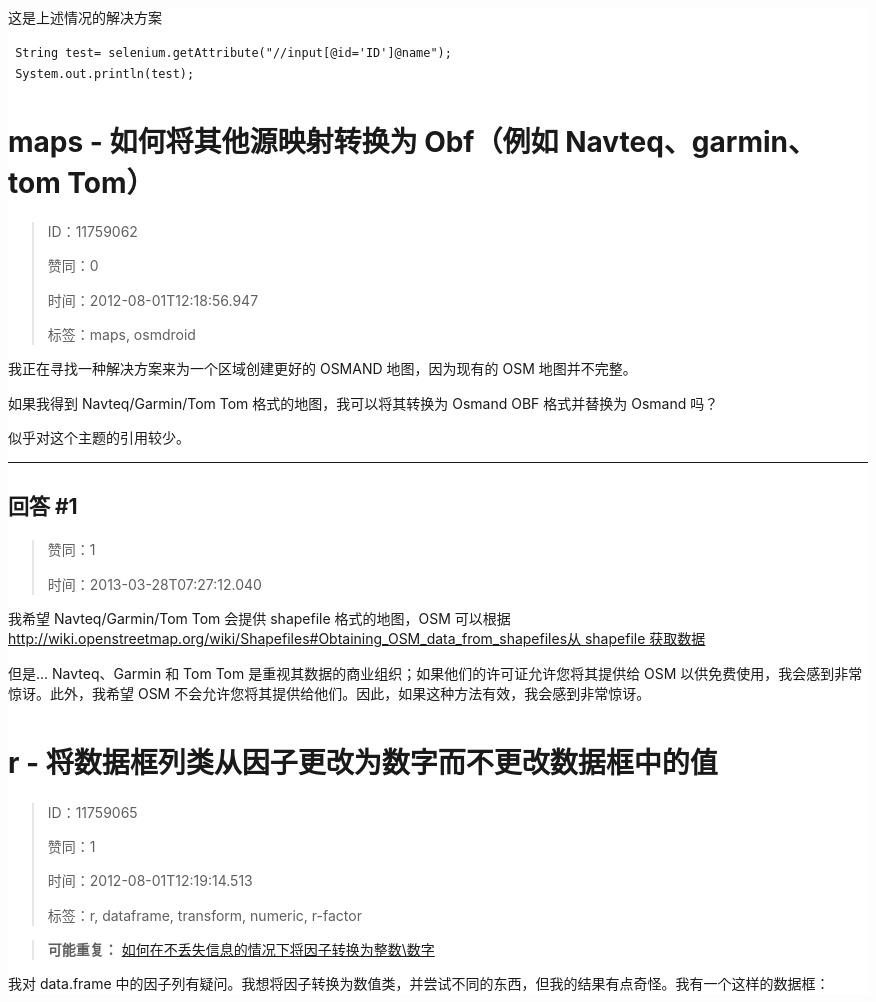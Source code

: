 这是上述情况的解决方案

```
 String test= selenium.getAttribute("//input[@id='ID']@name");
 System.out.println(test); 
```

# maps - 如何将其他源映射转换为 Obf（例如 Navteq、garmin、tom Tom）

> ID：11759062
> 
> 赞同：0
> 
> 时间：2012-08-01T12:18:56.947
> 
> 标签：maps, osmdroid

我正在寻找一种解决方案来为一个区域创建更好的 OSMAND 地图，因为现有的 OSM 地图并不完整。

如果我得到 Navteq/Garmin/Tom Tom 格式的地图，我可以将其转换为 Osmand OBF 格式并替换为 Osmand 吗？

似乎对这个主题的引用较少。

* * *

## 回答 #1

> 赞同：1
> 
> 时间：2013-03-28T07:27:12.040

我希望 Navteq/Garmin/Tom Tom 会提供 shapefile 格式的地图，OSM 可以根据[http://wiki.openstreetmap.org/wiki/Shapefiles#Obtaining_OSM_data_from_shapefiles从 shapefile 获取数据](http://wiki.openstreetmap.org/wiki/Shapefiles#Obtaining_OSM_data_from_shapefiles)

但是... Navteq、Garmin 和 Tom Tom 是重视其数据的商业组织；如果他们的许可证允许您将其提供给 OSM 以供免费使用，我会感到非常惊讶。此外，我希望 OSM 不会允许您将其提供给他们。因此，如果这种方法有效，我会感到非常惊讶。

# r - 将数据框列类从因子更改为数字而不更改数据框中的值

> ID：11759065
> 
> 赞同：1
> 
> 时间：2012-08-01T12:19:14.513
> 
> 标签：r, dataframe, transform, numeric, r-factor

> **可能重复：**
> [如何在不丢失信息的情况下将因子转换为整数\数字](https://stackoverflow.com/questions/3418128/how-to-convert-a-factor-to-an-integer-numeric-without-a-loss-of-information)

我对 data.frame 中的因子列有疑问。我想将因子转换为数值类，并尝试不同的东西，但我的结果有点奇怪。我有一个这样的数据框：
